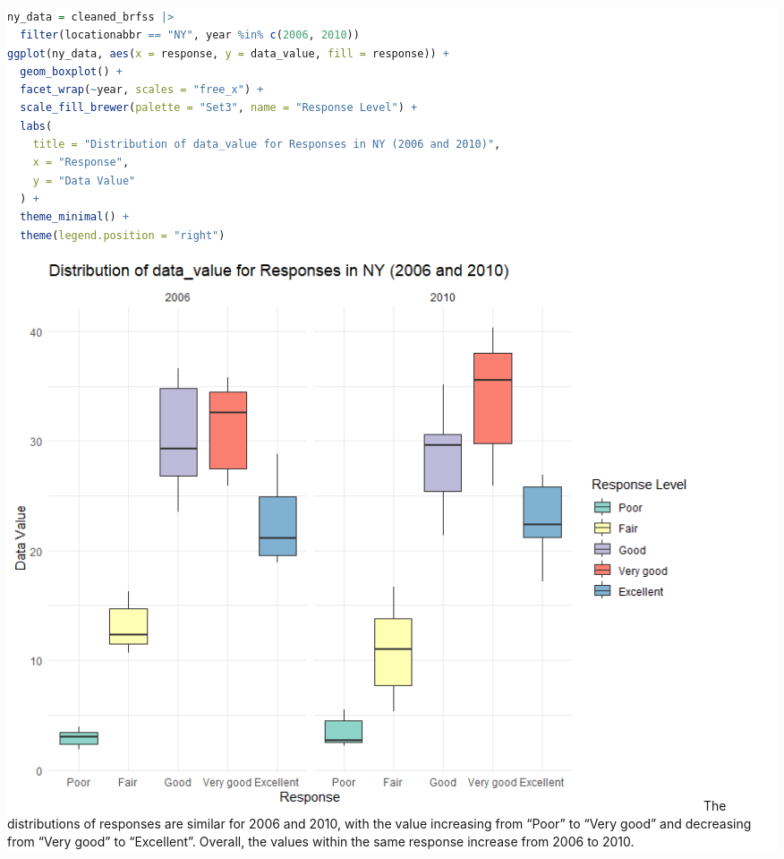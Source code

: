 ``` r
ny_data = cleaned_brfss |>
  filter(locationabbr == "NY", year %in% c(2006, 2010))
ggplot(ny_data, aes(x = response, y = data_value, fill = response)) +
  geom_boxplot() + 
  facet_wrap(~year, scales = "free_x") + 
  scale_fill_brewer(palette = "Set3", name = "Response Level") +
  labs(
    title = "Distribution of data_value for Responses in NY (2006 and 2010)",
    x = "Response",
    y = "Data Value"
  ) +
  theme_minimal() +
  theme(legend.position = "right")
```

<img src="p8105_hw3_td2809_files/figure-gfm/unnamed-chunk-10-1.png" width="90%" />
The distributions of responses are similar for 2006 and 2010, with the
value increasing from “Poor” to “Very good” and decreasing from “Very
good” to “Excellent”. Overall, the values within the same response
increase from 2006 to 2010.
